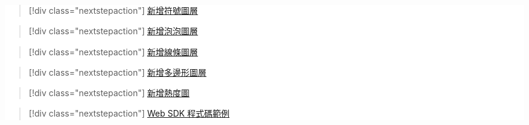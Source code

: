 > [!div class="nextstepaction"]
> [新增符號圖層](how-to-add-symbol-to-android-map.md)

> [!div class="nextstepaction"]
> [新增泡泡圖層](map-add-bubble-layer-android.md)

> [!div class="nextstepaction"]
> [新增線條圖層](android-map-add-line-layer.md)

> [!div class="nextstepaction"]
> [新增多邊形圖層](how-to-add-shapes-to-android-map.md)

> [!div class="nextstepaction"]
> [新增熱度圖](map-add-heat-map-layer-android.md)

> [!div class="nextstepaction"]
> [Web SDK 程式碼範例](/samples/browse/?products=azure-maps)